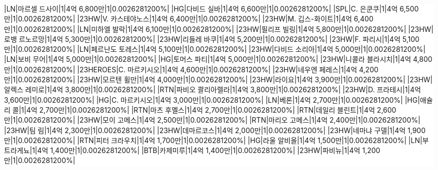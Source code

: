 |LN|마르셀 드사이|1|4억 6,800만|1|0.0026281200%|
|HG|다비드 실바|1|4억 6,600만|1|0.0026281200%|
|SPL|C. 은쿤쿠|1|4억 6,500만|1|0.0026281200%|
|23HW|V. 카스테야노스|1|4억 6,400만|1|0.0026281200%|
|23HW|M. 깁스-화이트|1|4억 6,400만|1|0.0026281200%|
|LN|미하엘 발락|1|4억 6,100만|1|0.0026281200%|
|23HW|필리프 빌링|1|4억 5,800만|1|0.0026281200%|
|23HW|로뱅 르노르망|1|4억 5,300만|1|0.0026281200%|
|23HW|리들레 바쿠|1|4억 5,200만|1|0.0026281200%|
|23HW|F. 파리시|1|4억 5,100만|1|0.0026281200%|
|LN|페르난도 토레스|1|4억 5,100만|1|0.0026281200%|
|23HW|다비드 소리아|1|4억 5,000만|1|0.0026281200%|
|LN|보비 무어|1|4억 5,000만|1|0.0026281200%|
|HG|토머스 파티|1|4억 5,000만|1|0.0026281200%|
|23HW|니콜라 블라시치|1|4억 4,800만|1|0.0026281200%|
|23HEROES|C. 마르키시오|1|4억 4,600만|1|0.0026281200%|
|23HW|네우엔 페레스|1|4억 4,200만|1|0.0026281200%|
|23HW|모르텐 휠만|1|4억 4,000만|1|0.0026281200%|
|23HW|라이요|1|4억 3,900만|1|0.0026281200%|
|23HW|알렉스 레미로|1|4억 3,800만|1|0.0026281200%|
|RTN|파비오 콸리아렐라|1|4억 3,800만|1|0.0026281200%|
|23HW|D. 프라테시|1|4억 3,600만|1|0.0026281200%|
|HG|C. 마르키시오|1|4억 3,000만|1|0.0026281200%|
|LN|베론|1|4억 2,700만|1|0.0026281200%|
|HG|애슐리 콜|1|4억 2,700만|1|0.0026281200%|
|RTN|마츠 후멜스|1|4억 2,700만|1|0.0026281200%|
|RTN|데일리 블린트|1|4억 2,600만|1|0.0026281200%|
|23HW|모이 고메스|1|4억 2,500만|1|0.0026281200%|
|RTN|마리오 고메스|1|4억 2,400만|1|0.0026281200%|
|23HW|팀 림|1|4억 2,300만|1|0.0026281200%|
|23HW|데마르코스|1|4억 2,000만|1|0.0026281200%|
|23HW|네마냐 구델|1|4억 1,900만|1|0.0026281200%|
|RTN|피터 크라우치|1|4억 1,700만|1|0.0026281200%|
|HG|라울 알비올|1|4억 1,500만|1|0.0026281200%|
|LN|부트라게뇨|1|4억 1,400만|1|0.0026281200%|
|BTB|카제미루|1|4억 1,400만|1|0.0026281200%|
|23HW|파비뉴|1|4억 1,200만|1|0.0026281200%|